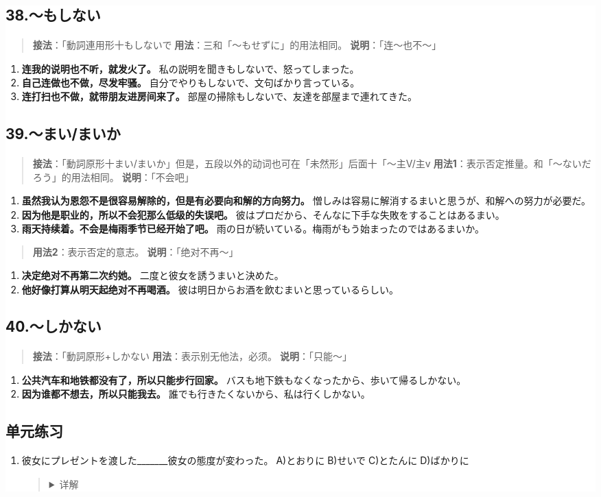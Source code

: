## 38.～もしない
>**接法**：「動詞連用形十もしないで
>**用法**：三和「～もせずに」的用法相同。
>**说明**：「连～也不～」

1. **连我的说明也不听，就发火了。**
私の説明を聞きもしないで、怒ってしまった。
2. **自己连做也不做，尽发牢骚。**
自分でやりもしないで、文句ばかり言っている。
3. **连打扫也不做，就带朋友进房间来了。**
部屋の掃除もしないで、友達を部屋まで連れてきた。

## 39.～まい/まいか
>**接法**：「動詞原形十まい/まいか」但是，五段以外的动词也可在「未然形」后面十「～主V/主v 
>**用法1**：表示否定推量。和「～ないだろう」的用法相同。
>**说明**：「不会吧」

1. **虽然我认为恩怨不是很容易解除的，但是有必要向和解的方向努力。**
憎しみは容易に解消するまいと思うが、和解への努力が必要だ。
2. **因为他是职业的，所以不会犯那么低级的失误吧。**
彼はプロだから、そんなに下手な失敗をすることはあるまい。
3. **雨天持续着。不会是梅雨季节已经开始了吧。**
雨の日が続いている。梅雨がもう始まったのではあるまいか。
>**用法2**：表示否定的意志。
>**说明**：「绝对不再～」

1. **决定绝对不再第二次约她。**
二度と彼女を誘うまいと決めた。
2. **他好像打算从明天起绝对不再喝酒。**
彼は明日からお酒を飲むまいと思っているらしい。

## 40.～しかない
>**接法**：「動詞原形+しかない
>**用法**：表示别无他法，必须。
>**说明**：「只能～」

1. **公共汽车和地铁都没有了，所以只能步行回家。**
バスも地下鉄もなくなったから、歩いて帰るしかない。
2. **因为谁都不想去，所以只能我去。**
誰でも行きたくないから、私は行くしかない。

## 单元练习
1. 彼女にプレゼントを渡した_______彼女の態度が変わった。
A)とおりに
B)せいで
C)とたんに
D)ばかりに
    ><details>
    ><summary>
    >详解</summary>
    >
    >**答案**：
    **解析**：
    ></details>
